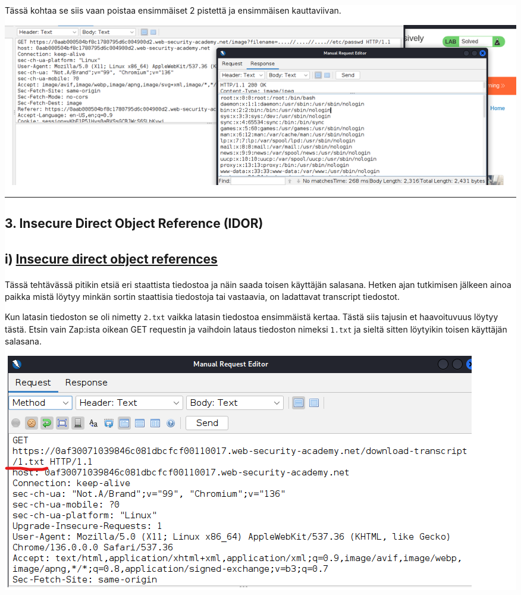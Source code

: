 Tässä kohtaa se siis vaan poistaa ensimmäiset 2 pistettä ja ensimmäisen kauttaviivan.

![alt text](assets/TT25/TT25-003/image13.png)

---

## 3. Insecure Direct Object Reference (IDOR)

## i) [Insecure direct object references](https://portswigger.net/web-security/access-control/lab-insecure-direct-object-references)

Tässä tehtävässä pitikin etsiä eri staattista tiedostoa ja näin saada toisen käyttäjän salasana. Hetken ajan tutkimisen jälkeen ainoa paikka mistä löytyy minkän sortin staattisia tiedostoja tai vastaavia, on ladattavat transcript tiedostot.

Kun latasin tiedoston se oli nimetty `2.txt` vaikka latasin tiedostoa ensimmäistä kertaa. Tästä siis tajusin et haavoituvuus löytyy tästä. Etsin vain Zap:ista oikean GET requestin ja vaihdoin lataus tiedoston nimeksi `1.txt` ja sieltä sitten löytyikin toisen käyttäjän salasana.

![alt text](assets/TT25/TT25-003/image14.png)
